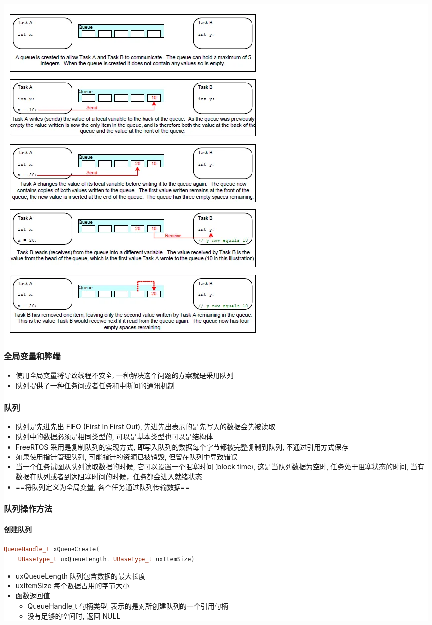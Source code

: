 ![](./stm32_rtos_src/queue_example.webp)

### 全局变量和弊端
* 使用全局变量将导致线程不安全, 一种解决这个问题的方案就是采用队列
* 队列提供了一种任务间或者任务和中断间的通讯机制

### 队列
* 队列是先进先出 FIFO (First In First Out), 先进先出表示的是先写入的数据会先被读取
* 队列中的数据必须是相同类型的, 可以是基本类型也可以是结构体
* FreeRTOS 采用是复制队列的实现方式, 即写入队列的数据每个字节都被完整复制到队列, 不通过引用方式保存
* 如果使用指针管理队列, 可能指针的资源已被销毁, 但留在队列中导致错误
* 当一个任务试图从队列读取数据的时候, 它可以设置一个阻塞时间 (block time), 这是当队列数据为空时, 任务处于阻塞状态的时间, 当有数据在队列或者到达阻塞时间的时候，任务都会进入就绪状态
* ==将队列定义为全局变量, 各个任务通过队列传输数据==

### 队列操作方法
#### 创建队列
```c++
QueueHandle_t xQueueCreate(
    UBaseType_t uxQueueLength, UBaseType_t uxItemSize)
```
* uxQueueLength
队列包含数据的最大长度
* uxItemSize
每个数据占用的字节大小
* 函数返回值
    * QueueHandle_t 句柄类型, 表示的是对所创建队列的一个引用句柄
    * 没有足够的空间时, 返回 NULL
